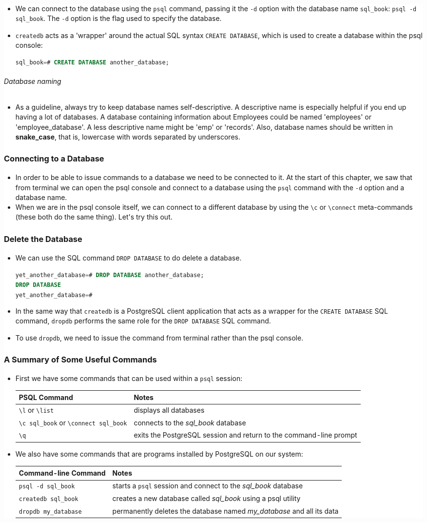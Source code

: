 * We can connect to the database using the `psql` command, passing it the `-d` option with the database name `sql_book`: `psql -d sql_book`. The `-d` option is the flag used to specify the database.

* `createdb` acts as a 'wrapper' around the actual SQL syntax `CREATE DATABASE`, which is used to create a database within the psql console:

  ```sql
  sql_book=# CREATE DATABASE another_database;
  ```

###### Database naming

* As a guideline, always try to keep database names self-descriptive. A descriptive name is especially helpful if you end up having a lot of databases. A database containing information about Employees could be named 'employees' or 'employee_database'. A less descriptive name might be 'emp' or 'records'. Also, database names should be written in **snake_case**, that is, lowercase with words separated by underscores.

### Connecting to a Database

* In order to be able to issue commands to a database we need to be connected to it. At the start of this chapter, we saw that from terminal we can open the psql console and connect to a database using the `psql` command with the `-d` option and a database name.
* When we are in the psql console itself, we can connect to a different database by using the `\c` or `\connect` meta-commands (these both do the same thing). Let's try this out.

### Delete the Database

* We can use the SQL command `DROP DATABASE` to do delete a database.

  ```sql
  yet_another_database=# DROP DATABASE another_database;
  DROP DATABASE
  yet_another_database=#
  ```

* In the same way that `createdb` is a PostgreSQL client application that acts as a wrapper for the `CREATE DATABASE` SQL command, `dropdb` performs the same role for the `DROP DATABASE` SQL command.
* To use `dropdb`, we need to issue the command from terminal rather than the psql console.

### A Summary of Some Useful Commands

* First we have some commands that can be used within a `psql` session:

  | PSQL Command                         | Notes                                                        |
  | :----------------------------------- | :----------------------------------------------------------- |
  | `\l` or `\list`                      | displays all databases                                       |
  | `\c sql_book` or `\connect sql_book` | connects to the *sql_book* database                          |
  | `\q`                                 | exits the PostgreSQL session and return to the command-line prompt |

* We also have some commands that are programs installed by PostgreSQL on our system:

  | Command-line Command | Notes                                                        |
  | :------------------- | :----------------------------------------------------------- |
  | `psql -d sql_book`   | starts a `psql` session and connect to the *sql_book* database |
  | `createdb sql_book`  | creates a new database called *sql_book* using a psql utility |
  | `dropdb my_database` | permanently deletes the database named *my_database* and all its data |
